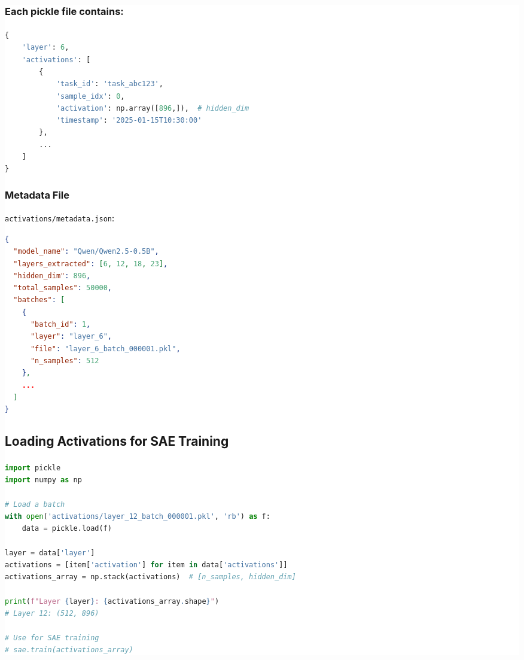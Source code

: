 ### Each pickle file contains:

```python
{
    'layer': 6,
    'activations': [
        {
            'task_id': 'task_abc123',
            'sample_idx': 0,
            'activation': np.array([896,]),  # hidden_dim
            'timestamp': '2025-01-15T10:30:00'
        },
        ...
    ]
}
```

### Metadata File

`activations/metadata.json`:

```json
{
  "model_name": "Qwen/Qwen2.5-0.5B",
  "layers_extracted": [6, 12, 18, 23],
  "hidden_dim": 896,
  "total_samples": 50000,
  "batches": [
    {
      "batch_id": 1,
      "layer": "layer_6",
      "file": "layer_6_batch_000001.pkl",
      "n_samples": 512
    },
    ...
  ]
}
```

## Loading Activations for SAE Training

```python
import pickle
import numpy as np

# Load a batch
with open('activations/layer_12_batch_000001.pkl', 'rb') as f:
    data = pickle.load(f)

layer = data['layer']
activations = [item['activation'] for item in data['activations']]
activations_array = np.stack(activations)  # [n_samples, hidden_dim]

print(f"Layer {layer}: {activations_array.shape}")
# Layer 12: (512, 896)

# Use for SAE training
# sae.train(activations_array)
```
